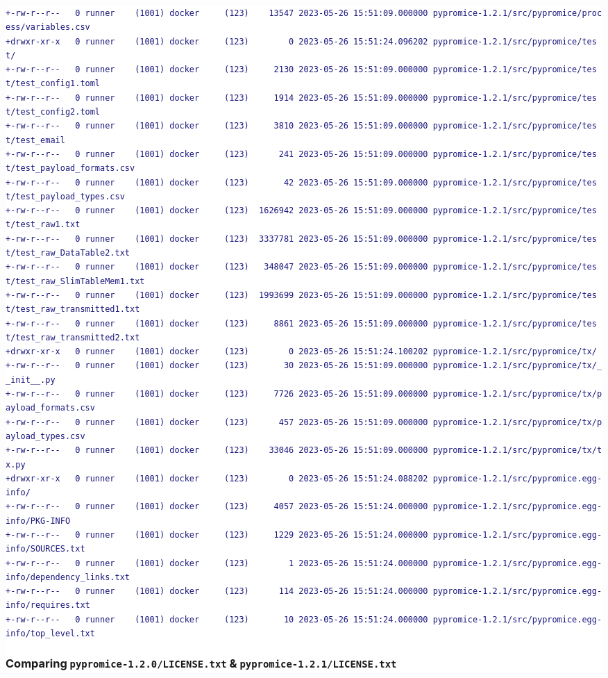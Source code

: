 ```diff
+-rw-r--r--   0 runner    (1001) docker     (123)    13547 2023-05-26 15:51:09.000000 pypromice-1.2.1/src/pypromice/process/variables.csv
+drwxr-xr-x   0 runner    (1001) docker     (123)        0 2023-05-26 15:51:24.096202 pypromice-1.2.1/src/pypromice/test/
+-rw-r--r--   0 runner    (1001) docker     (123)     2130 2023-05-26 15:51:09.000000 pypromice-1.2.1/src/pypromice/test/test_config1.toml
+-rw-r--r--   0 runner    (1001) docker     (123)     1914 2023-05-26 15:51:09.000000 pypromice-1.2.1/src/pypromice/test/test_config2.toml
+-rw-r--r--   0 runner    (1001) docker     (123)     3810 2023-05-26 15:51:09.000000 pypromice-1.2.1/src/pypromice/test/test_email
+-rw-r--r--   0 runner    (1001) docker     (123)      241 2023-05-26 15:51:09.000000 pypromice-1.2.1/src/pypromice/test/test_payload_formats.csv
+-rw-r--r--   0 runner    (1001) docker     (123)       42 2023-05-26 15:51:09.000000 pypromice-1.2.1/src/pypromice/test/test_payload_types.csv
+-rw-r--r--   0 runner    (1001) docker     (123)  1626942 2023-05-26 15:51:09.000000 pypromice-1.2.1/src/pypromice/test/test_raw1.txt
+-rw-r--r--   0 runner    (1001) docker     (123)  3337781 2023-05-26 15:51:09.000000 pypromice-1.2.1/src/pypromice/test/test_raw_DataTable2.txt
+-rw-r--r--   0 runner    (1001) docker     (123)   348047 2023-05-26 15:51:09.000000 pypromice-1.2.1/src/pypromice/test/test_raw_SlimTableMem1.txt
+-rw-r--r--   0 runner    (1001) docker     (123)  1993699 2023-05-26 15:51:09.000000 pypromice-1.2.1/src/pypromice/test/test_raw_transmitted1.txt
+-rw-r--r--   0 runner    (1001) docker     (123)     8861 2023-05-26 15:51:09.000000 pypromice-1.2.1/src/pypromice/test/test_raw_transmitted2.txt
+drwxr-xr-x   0 runner    (1001) docker     (123)        0 2023-05-26 15:51:24.100202 pypromice-1.2.1/src/pypromice/tx/
+-rw-r--r--   0 runner    (1001) docker     (123)       30 2023-05-26 15:51:09.000000 pypromice-1.2.1/src/pypromice/tx/__init__.py
+-rw-r--r--   0 runner    (1001) docker     (123)     7726 2023-05-26 15:51:09.000000 pypromice-1.2.1/src/pypromice/tx/payload_formats.csv
+-rw-r--r--   0 runner    (1001) docker     (123)      457 2023-05-26 15:51:09.000000 pypromice-1.2.1/src/pypromice/tx/payload_types.csv
+-rw-r--r--   0 runner    (1001) docker     (123)    33046 2023-05-26 15:51:09.000000 pypromice-1.2.1/src/pypromice/tx/tx.py
+drwxr-xr-x   0 runner    (1001) docker     (123)        0 2023-05-26 15:51:24.088202 pypromice-1.2.1/src/pypromice.egg-info/
+-rw-r--r--   0 runner    (1001) docker     (123)     4057 2023-05-26 15:51:24.000000 pypromice-1.2.1/src/pypromice.egg-info/PKG-INFO
+-rw-r--r--   0 runner    (1001) docker     (123)     1229 2023-05-26 15:51:24.000000 pypromice-1.2.1/src/pypromice.egg-info/SOURCES.txt
+-rw-r--r--   0 runner    (1001) docker     (123)        1 2023-05-26 15:51:24.000000 pypromice-1.2.1/src/pypromice.egg-info/dependency_links.txt
+-rw-r--r--   0 runner    (1001) docker     (123)      114 2023-05-26 15:51:24.000000 pypromice-1.2.1/src/pypromice.egg-info/requires.txt
+-rw-r--r--   0 runner    (1001) docker     (123)       10 2023-05-26 15:51:24.000000 pypromice-1.2.1/src/pypromice.egg-info/top_level.txt
```

### Comparing `pypromice-1.2.0/LICENSE.txt` & `pypromice-1.2.1/LICENSE.txt`

